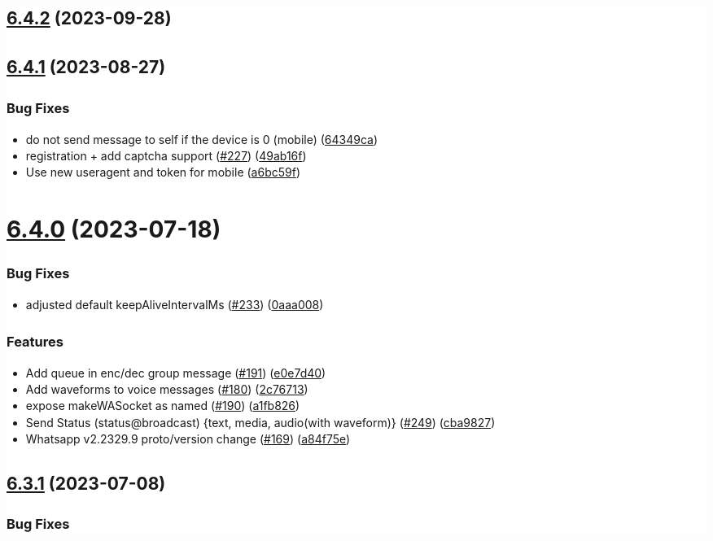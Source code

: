 

## [6.4.2](https://github.com/PingaSockets/Ypioca/compare/v6.4.1...v6.4.2) (2023-09-28)



## [6.4.1](https://github.com/PingaSockets/Ypioca/compare/v6.4.0...v6.4.1) (2023-08-27)


### Bug Fixes

* do not send message to self if the device is 0 (mobile) ([64349ca](https://github.com/PingaSockets/Ypioca/commit/64349cac15fad8fa9bb1ace741d161ec8b5c140d))
* registration + add captcha support ([#227](https://github.com/PingaSockets/Ypioca/issues/227)) ([49ab16f](https://github.com/PingaSockets/Ypioca/commit/49ab16f5925789b85219bec2f35686234dab08a0))
* Use new useragent and token for mobile ([a6bc59f](https://github.com/PingaSockets/Ypioca/commit/a6bc59f3f0957e83657c9d1e9f4b41fd36542e26))



# [6.4.0](https://github.com/PingaSockets/Ypioca/compare/v6.3.1...v6.4.0) (2023-07-18)


### Bug Fixes

* adjusted default keepAliveIntervalMs ([#233](https://github.com/PingaSockets/Ypioca/issues/233)) ([0aaa008](https://github.com/PingaSockets/Ypioca/commit/0aaa0086f9900abc142a2eba0982f8bd9c2e60a5))


### Features

* Add queue in enc/dec group message ([#191](https://github.com/PingaSockets/Ypioca/issues/191)) ([e0e7d40](https://github.com/PingaSockets/Ypioca/commit/e0e7d40847e8c01bbf18680bfba1682293168d5e))
* Add waveforms to voice messages ([#180](https://github.com/PingaSockets/Ypioca/issues/180)) ([2c76713](https://github.com/PingaSockets/Ypioca/commit/2c7671356511b766520d1173bd4f2f6575bf0ba2))
* expose makeWASocket as named ([#190](https://github.com/PingaSockets/Ypioca/issues/190)) ([a1fb826](https://github.com/PingaSockets/Ypioca/commit/a1fb826ceaa2b7562875c2860b40de5a1bc49759))
* Send Status (status@broadcast) {text, media, audio(with waveform)} ([#249](https://github.com/PingaSockets/Ypioca/issues/249)) ([cba9827](https://github.com/PingaSockets/Ypioca/commit/cba982785159ff10816ee067363031644c4e197d))
* Whatsapp v2.2329.9 proto/version change ([#169](https://github.com/PingaSockets/Ypioca/issues/169)) ([a84f75e](https://github.com/PingaSockets/Ypioca/commit/a84f75ef2a3af231454efca28bdf3d590a751812))



## [6.3.1](https://github.com/PingaSockets/Ypioca/compare/v6.3.0...v6.3.1) (2023-07-08)


### Bug Fixes
